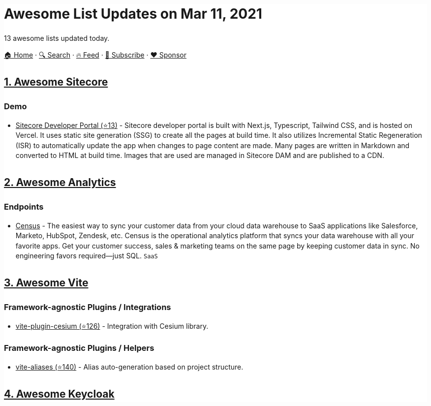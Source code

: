 # Awesome List Updates on Mar 11, 2021

13 awesome lists updated today.

[🏠 Home](/README.md) · [🔍 Search](https://www.trackawesomelist.com/search/) · [🔥 Feed](https://www.trackawesomelist.com/rss.xml) · [📮 Subscribe](https://trackawesomelist.us17.list-manage.com/subscribe?u=d2f0117aa829c83a63ec63c2f&id=36a103854c) · [❤️  Sponsor](https://github.com/sponsors/theowenyoung)



## [1. Awesome Sitecore](/content/MartinMiles/awesome-sitecore/README.md)

### Demo

*   [Sitecore Developer Portal (⭐13)](https://github.com/Sitecore/developer-portal) - Sitecore developer portal is built with Next.js, Typescript, Tailwind CSS, and is hosted on Vercel. It uses static site generation (SSG) to create all the pages at build time. It also utilizes Incremental Static Regeneration (ISR) to automatically update the app when changes to page content are made. Many pages are written in Markdown and converted to HTML at build time. Images that are used are managed in Sitecore DAM and are published to a CDN.

## [2. Awesome Analytics](/content/newTendermint/awesome-analytics/README.md)

### Endpoints

*   [Census](https://getcensus.com/) - The easiest way to sync your customer data from your cloud data warehouse to SaaS applications like Salesforce, Marketo, HubSpot, Zendesk, etc. Census is the operational analytics platform that syncs your data warehouse with all your favorite apps. Get your customer success, sales & marketing teams on the same page by keeping customer data in sync. No engineering favors required—just SQL. `SaaS`

## [3. Awesome Vite](/content/vitejs/awesome-vite/README.md)

### Framework-agnostic Plugins / Integrations

*   [vite-plugin-cesium (⭐126)](https://github.com/nshen/vite-plugin-cesium) - Integration with Cesium library.

### Framework-agnostic Plugins / Helpers

*   [vite-aliases (⭐140)](https://github.com/subwaytime/vite-aliases) - Alias auto-generation based on project structure.

## [4. Awesome Keycloak](/content/thomasdarimont/awesome-keycloak/README.md)
